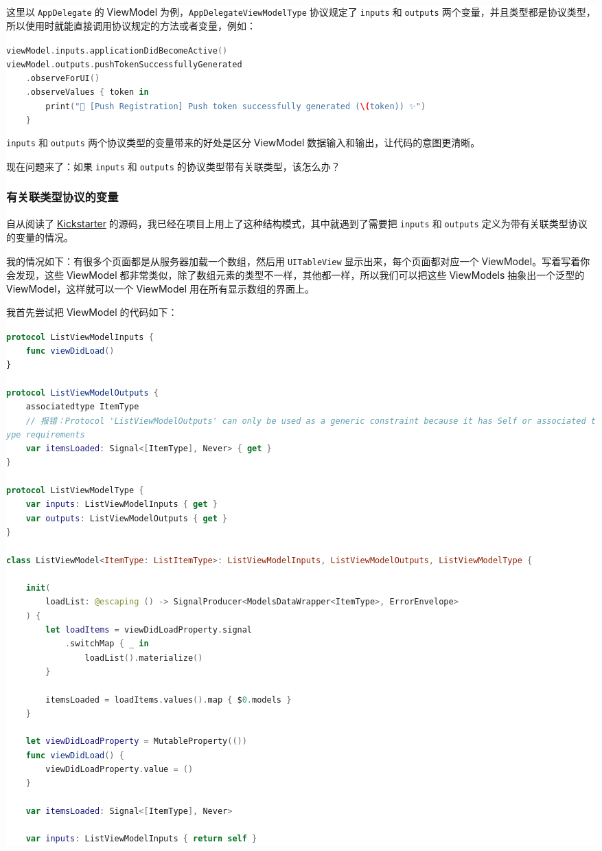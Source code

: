 ```swift
```

这里以 `AppDelegate` 的 ViewModel 为例，`AppDelegateViewModelType` 协议规定了 `inputs` 和 `outputs` 两个变量，并且类型都是协议类型，所以使用时就能直接调用协议规定的方法或者变量，例如：

```swift
viewModel.inputs.applicationDidBecomeActive()
viewModel.outputs.pushTokenSuccessfullyGenerated
    .observeForUI()
    .observeValues { token in
        print("📲 [Push Registration] Push token successfully generated (\(token)) ✨")
    }
```

`inputs` 和 `outputs` 两个协议类型的变量带来的好处是区分 ViewModel 数据输入和输出，让代码的意图更清晰。

现在问题来了：如果 `inputs` 和 `outputs` 的协议类型带有关联类型，该怎么办？

### 有关联类型协议的变量

自从阅读了 [Kickstarter](https://github.com/kickstarter/ios-oss) 的源码，我已经在项目上用上了这种结构模式，其中就遇到了需要把 `inputs` 和 `outputs` 定义为带有关联类型协议的变量的情况。

我的情况如下：有很多个页面都是从服务器加载一个数组，然后用 `UITableView` 显示出来，每个页面都对应一个 ViewModel。写着写着你会发现，这些 ViewModel 都非常类似，除了数组元素的类型不一样，其他都一样，所以我们可以把这些 ViewModels 抽象出一个泛型的 ViewModel，这样就可以一个 ViewModel 用在所有显示数组的界面上。

我首先尝试把 ViewModel 的代码如下：

```swift
protocol ListViewModelInputs {
    func viewDidLoad()
}

protocol ListViewModelOutputs {
    associatedtype ItemType
    // 报错：Protocol 'ListViewModelOutputs' can only be used as a generic constraint because it has Self or associated type requirements
    var itemsLoaded: Signal<[ItemType], Never> { get }
}

protocol ListViewModelType {
    var inputs: ListViewModelInputs { get }
    var outputs: ListViewModelOutputs { get }
}

class ListViewModel<ItemType: ListItemType>: ListViewModelInputs, ListViewModelOutputs, ListViewModelType {
    
    init(
        loadList: @escaping () -> SignalProducer<ModelsDataWrapper<ItemType>, ErrorEnvelope>
    ) {
        let loadItems = viewDidLoadProperty.signal
            .switchMap { _ in
                loadList().materialize()
        }
        
        itemsLoaded = loadItems.values().map { $0.models }
    }
    
    let viewDidLoadProperty = MutableProperty(())
    func viewDidLoad() {
        viewDidLoadProperty.value = ()
    }
    
    var itemsLoaded: Signal<[ItemType], Never>
    
    var inputs: ListViewModelInputs { return self }
```